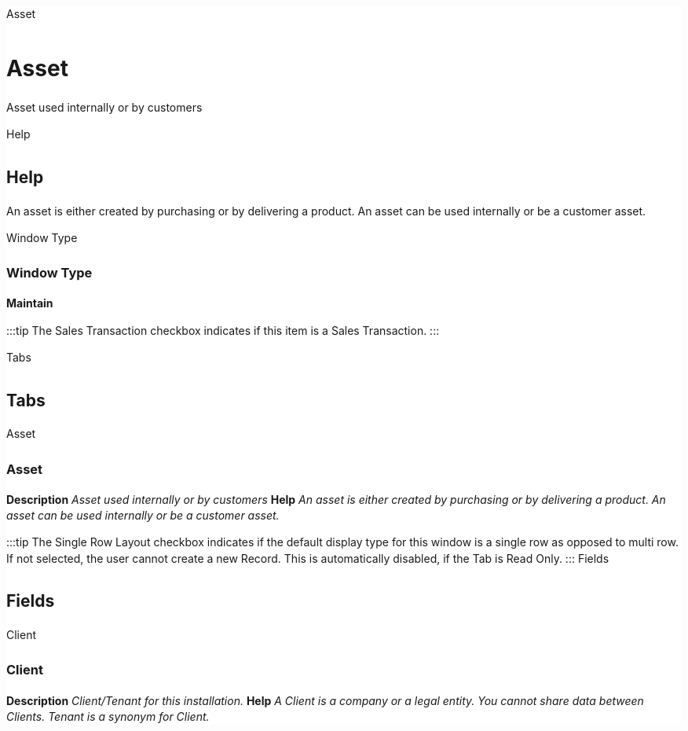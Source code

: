 
Asset
# Asset


Asset used internally or by customers

Help
## Help

An asset is either created by purchasing or by delivering a product.  An asset can be used internally or be a customer asset.

Window Type
### Window Type

**Maintain**

:::tip
The Sales Transaction checkbox indicates if this item is a Sales Transaction.
:::

Tabs
## Tabs


Asset
### Asset

**Description**
 *Asset used internally or by customers*
**Help**
 *An asset is either created by purchasing or by delivering a product.  An asset can be used internally or be a customer asset.*

:::tip
The Single Row Layout checkbox indicates if the default display type for this window is a single row as opposed to multi row.
If not selected, the user cannot create a new Record.  This is automatically disabled, if the Tab is Read Only.
:::
Fields
## Fields


Client
### Client

**Description**
 *Client/Tenant for this installation.*
**Help**
 *A Client is a company or a legal entity. You cannot share data between Clients. Tenant is a synonym for Client.*
